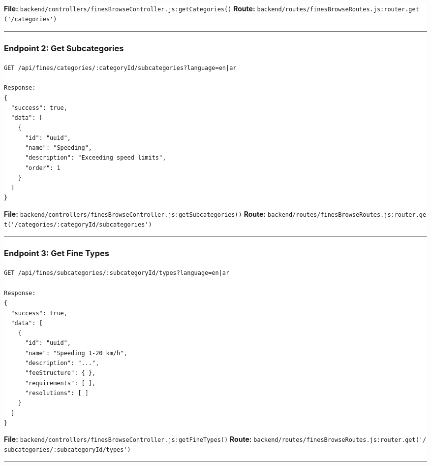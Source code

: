 ```
```

**File:** `backend/controllers/finesBrowseController.js:getCategories()`
**Route:** `backend/routes/finesBrowseRoutes.js:router.get('/categories')`

---

### Endpoint 2: Get Subcategories
```
GET /api/fines/categories/:categoryId/subcategories?language=en|ar

Response:
{
  "success": true,
  "data": [
    {
      "id": "uuid",
      "name": "Speeding",
      "description": "Exceeding speed limits",
      "order": 1
    }
  ]
}
```

**File:** `backend/controllers/finesBrowseController.js:getSubcategories()`
**Route:** `backend/routes/finesBrowseRoutes.js:router.get('/categories/:categoryId/subcategories')`

---

### Endpoint 3: Get Fine Types
```
GET /api/fines/subcategories/:subcategoryId/types?language=en|ar

Response:
{
  "success": true,
  "data": [
    {
      "id": "uuid",
      "name": "Speeding 1-20 km/h",
      "description": "...",
      "feeStructure": { },
      "requirements": [ ],
      "resolutions": [ ]
    }
  ]
}
```

**File:** `backend/controllers/finesBrowseController.js:getFineTypes()`
**Route:** `backend/routes/finesBrowseRoutes.js:router.get('/subcategories/:subcategoryId/types')`

---
